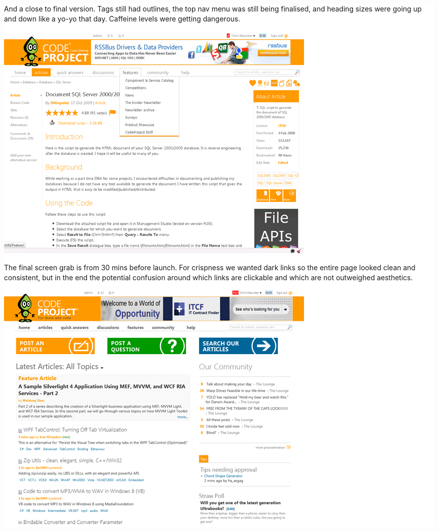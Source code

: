 And a close to final version. Tags still had outlines, the top nav menu was 
still being finalised, and heading sizes were going up and down like a yo-yo 
that day. Caffeine levels were getting dangerous.

[![](https://raw.githubusercontent.com/ChrisMaunder/Redesigning-CodeProject/master/docs/assets/Progress4_sm.png)](Progress%204.PNG)

The final screen grab is from 30 mins before launch. For crispness we 
wanted dark links so the entire page looked clean and consistent, but in the end 
the potential confusion around which links are clickable and which are not 
outweighed aesthetics. 

[![](https://raw.githubusercontent.com/ChrisMaunder/Redesigning-CodeProject/master/docs/assets/Progress5_sm.png)](https://raw.githubusercontent.com/ChrisMaunder/Redesigning-CodeProject/master/docs/assets/Progress5.PNG)
